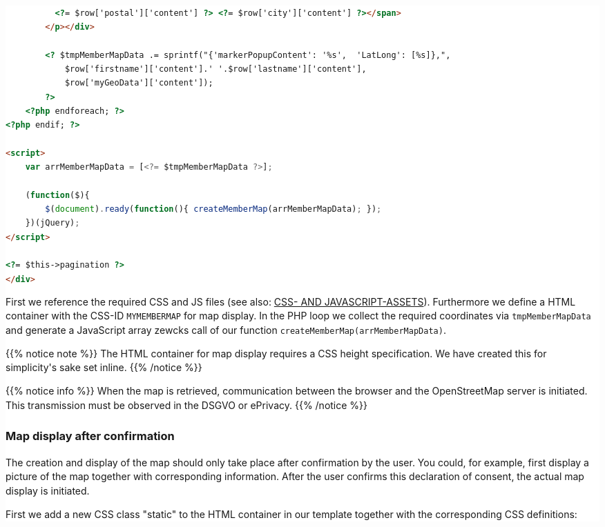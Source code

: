 ```html
		  <?= $row['postal']['content'] ?> <?= $row['city']['content'] ?></span>
		</p></div>

		<? $tmpMemberMapData .= sprintf("{'markerPopupContent': '%s',  'LatLong': [%s]},", 
			$row['firstname']['content'].' '.$row['lastname']['content'], 
			$row['myGeoData']['content']);
		?>
	<?php endforeach; ?>
<?php endif; ?>

<script> 
	var arrMemberMapData = [<?= $tmpMemberMapData ?>];

	(function($){
		$(document).ready(function(){ createMemberMap(arrMemberMapData); });
	})(jQuery);
</script>  

<?= $this->pagination ?>
</div>
```

First we reference the required CSS and JS files (see also: [CSS- AND JAVASCRIPT-ASSETS](/en/layout/templates/template-assets/)). 
Furthermore we define a HTML container with the CSS-ID `MYMEMBERMAP` for map display. In the PHP loop we collect the 
required coordinates via `tmpMemberMapData` and generate a JavaScript array zewcks call of our function `createMemberMap(arrMemberMapData)`.

{{% notice note %}}
The HTML container for map display requires a CSS height specification. We have created this for simplicity's sake 
set inline.
{{% /notice %}}

{{% notice info %}}
When the map is retrieved, communication between the browser and the OpenStreetMap server is initiated. This 
transmission must be observed in the DSGVO or ePrivacy.
{{% /notice %}}


### Map display after confirmation

The creation and display of the map should only take place after confirmation by the user. You could, for example, 
first display a picture of the map together with corresponding information. After the user confirms this declaration 
of consent, the actual map display is initiated. 

First we add a new CSS class "static" to the HTML container in our template together with the corresponding CSS definitions:
